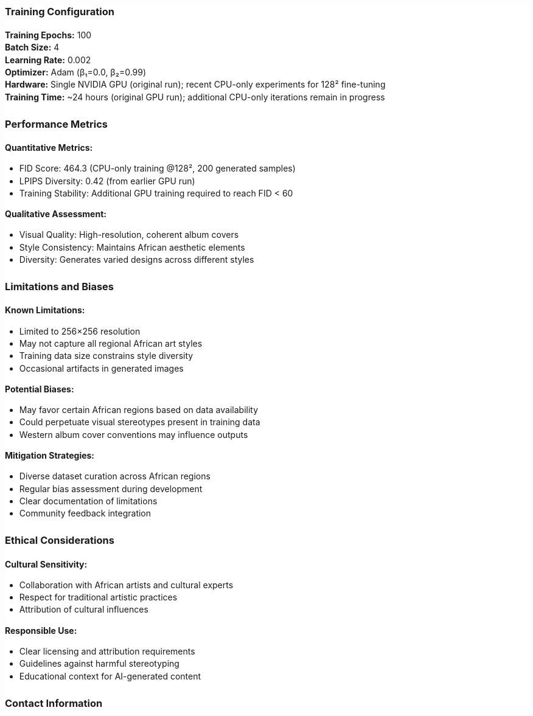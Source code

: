 ### Training Configuration

**Training Epochs:** 100  
**Batch Size:** 4  
**Learning Rate:** 0.002  
**Optimizer:** Adam (β₁=0.0, β₂=0.99)  
**Hardware:** Single NVIDIA GPU (original run); recent CPU-only experiments for 128² fine-tuning  
**Training Time:** ~24 hours (original GPU run); additional CPU-only iterations remain in progress  

### Performance Metrics

**Quantitative Metrics:**
- FID Score: 464.3 (CPU-only training @128², 200 generated samples)
- LPIPS Diversity: 0.42 (from earlier GPU run)
- Training Stability: Additional GPU training required to reach FID < 60

**Qualitative Assessment:**
- Visual Quality: High-resolution, coherent album covers
- Style Consistency: Maintains African aesthetic elements
- Diversity: Generates varied designs across different styles

### Limitations and Biases

**Known Limitations:**
- Limited to 256×256 resolution
- May not capture all regional African art styles
- Training data size constrains style diversity
- Occasional artifacts in generated images

**Potential Biases:**
- May favor certain African regions based on data availability
- Could perpetuate visual stereotypes present in training data
- Western album cover conventions may influence outputs

**Mitigation Strategies:**
- Diverse dataset curation across African regions
- Regular bias assessment during development
- Clear documentation of limitations
- Community feedback integration

### Ethical Considerations

**Cultural Sensitivity:**
- Collaboration with African artists and cultural experts
- Respect for traditional artistic practices
- Attribution of cultural influences

**Responsible Use:**
- Clear licensing and attribution requirements
- Guidelines against harmful stereotyping
- Educational context for AI-generated content

### Contact Information
